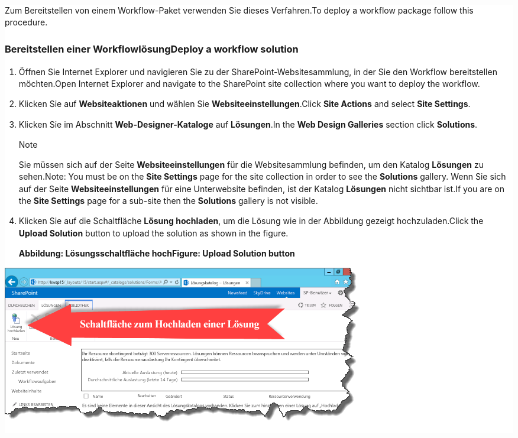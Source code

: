 
  

  
<span data-ttu-id="abffb-157">Zum Bereitstellen von einem Workflow-Paket verwenden Sie dieses Verfahren.</span><span class="sxs-lookup"><span data-stu-id="abffb-157">To deploy a workflow package follow this procedure.</span></span>
  
    
    

### <a name="deploy-a-workflow-solution"></a><span data-ttu-id="abffb-158">Bereitstellen einer Workflowlösung</span><span class="sxs-lookup"><span data-stu-id="abffb-158">Deploy a workflow solution</span></span>


1. <span data-ttu-id="abffb-159">Öffnen Sie Internet Explorer und navigieren Sie zu der SharePoint-Websitesammlung, in der Sie den Workflow bereitstellen möchten.</span><span class="sxs-lookup"><span data-stu-id="abffb-159">Open Internet Explorer and navigate to the SharePoint site collection where you want to deploy the workflow.</span></span>
    
  
2. <span data-ttu-id="abffb-160">Klicken Sie auf **Websiteaktionen** und wählen Sie **Websiteeinstellungen**.</span><span class="sxs-lookup"><span data-stu-id="abffb-160">Click **Site Actions** and select **Site Settings**.</span></span>
    
  
3. <span data-ttu-id="abffb-161">Klicken Sie im Abschnitt **Web-Designer-Kataloge** auf **Lösungen**.</span><span class="sxs-lookup"><span data-stu-id="abffb-161">In the **Web Design Galleries** section click **Solutions**.</span></span>
    
    > [!NOTE] 
    > <span data-ttu-id="abffb-162">Sie müssen sich auf der Seite **Websiteeinstellungen** für die Websitesammlung befinden, um den Katalog **Lösungen** zu sehen.</span><span class="sxs-lookup"><span data-stu-id="abffb-162">Note: You must be on the **Site Settings** page for the site collection in order to see the **Solutions** gallery.</span></span> <span data-ttu-id="abffb-163">Wenn Sie sich auf der Seite **Websiteeinstellungen** für eine Unterwebsite befinden, ist der Katalog **Lösungen** nicht sichtbar ist.</span><span class="sxs-lookup"><span data-stu-id="abffb-163">If you are on the **Site Settings** page for a sub-site then the **Solutions** gallery is not visible.</span></span>

4. <span data-ttu-id="abffb-164">Klicken Sie auf die Schaltfläche **Lösung hochladen**, um die Lösung wie in der Abbildung gezeigt hochzuladen.</span><span class="sxs-lookup"><span data-stu-id="abffb-164">Click the **Upload Solution** button to upload the solution as shown in the figure.</span></span>
    
   <span data-ttu-id="abffb-165">**Abbildung: Lösungsschaltfläche hoch**</span><span class="sxs-lookup"><span data-stu-id="abffb-165">**Figure: Upload Solution button**</span></span>

  

  ![Schaltfläche zum Hochladen einer Lösung.](../images/SPD15-PackagingWorkflow4.png)
  